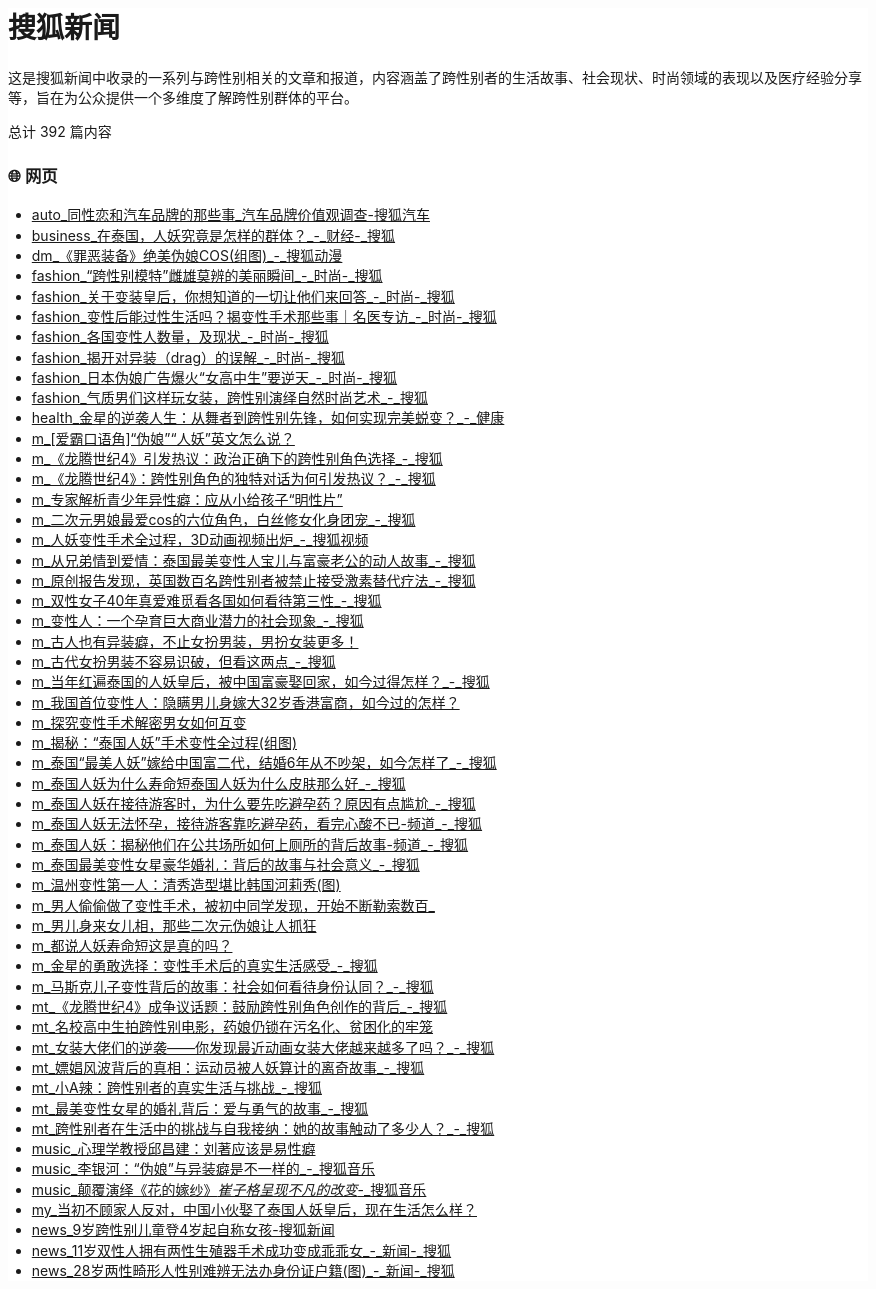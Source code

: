 # 搜狐新闻

这是搜狐新闻中收录的一系列与跨性别相关的文章和报道，内容涵盖了跨性别者的生活故事、社会现状、时尚领域的表现以及医疗经验分享等，旨在为公众提供一个多维度了解跨性别群体的平台。


总计 392 篇内容



### 🌐 网页

- [auto_同性恋和汽车品牌的那些事_汽车品牌价值观调查-搜狐汽车](auto_同性恋和汽车品牌的那些事_汽车品牌价值观调查-搜狐汽车.md)
- [business_在泰国，人妖究竟是怎样的群体？_-_财经-_搜狐](business_在泰国，人妖究竟是怎样的群体？_-_财经-_搜狐.md)
- [dm_《罪恶装备》绝美伪娘COS(组图)_-_搜狐动漫](dm_《罪恶装备》绝美伪娘COS(组图)_-_搜狐动漫.md)
- [fashion_“跨性别模特”雌雄莫辨的美丽瞬间_-_时尚-_搜狐](fashion_“跨性别模特”雌雄莫辨的美丽瞬间_-_时尚-_搜狐.md)
- [fashion_关于变装皇后，你想知道的一切让他们来回答_-_时尚-_搜狐](fashion_关于变装皇后，你想知道的一切让他们来回答_-_时尚-_搜狐.md)
- [fashion_变性后能过性生活吗？揭变性手术那些事｜名医专访_-_时尚-_搜狐](fashion_变性后能过性生活吗？揭变性手术那些事｜名医专访_-_时尚-_搜狐.md)
- [fashion_各国变性人数量，及现状_-_时尚-_搜狐](fashion_各国变性人数量，及现状_-_时尚-_搜狐.md)
- [fashion_揭开对异装（drag）的误解_-_时尚-_搜狐](fashion_揭开对异装（drag）的误解_-_时尚-_搜狐.md)
- [fashion_日本伪娘广告爆火“女高中生”要逆天_-_时尚-_搜狐](fashion_日本伪娘广告爆火“女高中生”要逆天_-_时尚-_搜狐.md)
- [fashion_气质男们这样玩女装，跨性别演绎自然时尚艺术_-_搜狐](fashion_气质男们这样玩女装，跨性别演绎自然时尚艺术_-_搜狐.md)
- [health_金星的逆袭人生：从舞者到跨性别先锋，如何实现完美蜕变？_-_健康](health_金星的逆袭人生：从舞者到跨性别先锋，如何实现完美蜕变？_-_健康.md)
- [m_[爱霸口语角]“伪娘”“人妖”英文怎么说？](m_[爱霸口语角]“伪娘”“人妖”英文怎么说？.md)
- [m_《龙腾世纪4》引发热议：政治正确下的跨性别角色选择_-_搜狐](m_《龙腾世纪4》引发热议：政治正确下的跨性别角色选择_-_搜狐.md)
- [m_《龙腾世纪4》：跨性别角色的独特对话为何引发热议？_-_搜狐](m_《龙腾世纪4》：跨性别角色的独特对话为何引发热议？_-_搜狐.md)
- [m_专家解析青少年异性癖：应从小给孩子“明性片”](m_专家解析青少年异性癖：应从小给孩子“明性片”.md)
- [m_二次元男娘最爱cos的六位角色，白丝修女化身团宠_-_搜狐](m_二次元男娘最爱cos的六位角色，白丝修女化身团宠_-_搜狐.md)
- [m_人妖变性手术全过程，3D动画视频出炉_-_搜狐视频](m_人妖变性手术全过程，3D动画视频出炉_-_搜狐视频.md)
- [m_从兄弟情到爱情：泰国最美变性人宝儿与富豪老公的动人故事_-_搜狐](m_从兄弟情到爱情：泰国最美变性人宝儿与富豪老公的动人故事_-_搜狐.md)
- [m_原创报告发现，英国数百名跨性别者被禁止接受激素替代疗法_-_搜狐](m_原创报告发现，英国数百名跨性别者被禁止接受激素替代疗法_-_搜狐.md)
- [m_双性女子40年真爱难觅看各国如何看待第三性_-_搜狐](m_双性女子40年真爱难觅看各国如何看待第三性_-_搜狐.md)
- [m_变性人：一个孕育巨大商业潜力的社会现象_-_搜狐](m_变性人：一个孕育巨大商业潜力的社会现象_-_搜狐.md)
- [m_古人也有异装癖，不止女扮男装，男扮女装更多！](m_古人也有异装癖，不止女扮男装，男扮女装更多！.md)
- [m_古代女扮男装不容易识破，但看这两点_-_搜狐](m_古代女扮男装不容易识破，但看这两点_-_搜狐.md)
- [m_当年红遍泰国的人妖皇后，被中国富豪娶回家，如今过得怎样？_-_搜狐](m_当年红遍泰国的人妖皇后，被中国富豪娶回家，如今过得怎样？_-_搜狐.md)
- [m_我国首位变性人：隐瞒男儿身嫁大32岁香港富商，如今过的怎样？](m_我国首位变性人：隐瞒男儿身嫁大32岁香港富商，如今过的怎样？.md)
- [m_探究变性手术解密男女如何互变](m_探究变性手术解密男女如何互变.md)
- [m_揭秘：“泰国人妖”手术变性全过程(组图)](m_揭秘：“泰国人妖”手术变性全过程(组图).md)
- [m_泰国“最美人妖”嫁给中国富二代，结婚6年从不吵架，如今怎样了_-_搜狐](m_泰国“最美人妖”嫁给中国富二代，结婚6年从不吵架，如今怎样了_-_搜狐.md)
- [m_泰国人妖为什么寿命短泰国人妖为什么皮肤那么好_-_搜狐](m_泰国人妖为什么寿命短泰国人妖为什么皮肤那么好_-_搜狐.md)
- [m_泰国人妖在接待游客时，为什么要先吃避孕药？原因有点尴尬_-_搜狐](m_泰国人妖在接待游客时，为什么要先吃避孕药？原因有点尴尬_-_搜狐.md)
- [m_泰国人妖无法怀孕，接待游客靠吃避孕药，看完心酸不已-频道_-_搜狐](m_泰国人妖无法怀孕，接待游客靠吃避孕药，看完心酸不已-频道_-_搜狐.md)
- [m_泰国人妖：揭秘他们在公共场所如何上厕所的背后故事-频道_-_搜狐](m_泰国人妖：揭秘他们在公共场所如何上厕所的背后故事-频道_-_搜狐.md)
- [m_泰国最美变性女星豪华婚礼：背后的故事与社会意义_-_搜狐](m_泰国最美变性女星豪华婚礼：背后的故事与社会意义_-_搜狐.md)
- [m_温州变性第一人：清秀造型堪比韩国河莉秀(图)](m_温州变性第一人：清秀造型堪比韩国河莉秀(图).md)
- [m_男人偷偷做了变性手术，被初中同学发现，开始不断勒索数百_](m_男人偷偷做了变性手术，被初中同学发现，开始不断勒索数百_.md)
- [m_男儿身来女儿相，那些二次元伪娘让人抓狂](m_男儿身来女儿相，那些二次元伪娘让人抓狂.md)
- [m_都说人妖寿命短这是真的吗？](m_都说人妖寿命短这是真的吗？.md)
- [m_金星的勇敢选择：变性手术后的真实生活感受_-_搜狐](m_金星的勇敢选择：变性手术后的真实生活感受_-_搜狐.md)
- [m_马斯克儿子变性背后的故事：社会如何看待身份认同？_-_搜狐](m_马斯克儿子变性背后的故事：社会如何看待身份认同？_-_搜狐.md)
- [mt_《龙腾世纪4》成争议话题：鼓励跨性别角色创作的背后_-_搜狐](mt_《龙腾世纪4》成争议话题：鼓励跨性别角色创作的背后_-_搜狐.md)
- [mt_名校高中生拍跨性别电影，药娘仍锁在污名化、贫困化的牢笼](mt_名校高中生拍跨性别电影，药娘仍锁在污名化、贫困化的牢笼.md)
- [mt_女装大佬们的逆袭——你发现最近动画女装大佬越来越多了吗？_-_搜狐](mt_女装大佬们的逆袭——你发现最近动画女装大佬越来越多了吗？_-_搜狐.md)
- [mt_嫖娼风波背后的真相：运动员被人妖算计的离奇故事_-_搜狐](mt_嫖娼风波背后的真相：运动员被人妖算计的离奇故事_-_搜狐.md)
- [mt_小A辣：跨性别者的真实生活与挑战_-_搜狐](mt_小A辣：跨性别者的真实生活与挑战_-_搜狐.md)
- [mt_最美变性女星的婚礼背后：爱与勇气的故事_-_搜狐](mt_最美变性女星的婚礼背后：爱与勇气的故事_-_搜狐.md)
- [mt_跨性别者在生活中的挑战与自我接纳：她的故事触动了多少人？_-_搜狐](mt_跨性别者在生活中的挑战与自我接纳：她的故事触动了多少人？_-_搜狐.md)
- [music_心理学教授邱昌建：刘著应该是易性癖](music_心理学教授邱昌建：刘著应该是易性癖.md)
- [music_李银河：“伪娘”与异装癖是不一样的_-_搜狐音乐](music_李银河：“伪娘”与异装癖是不一样的_-_搜狐音乐.md)
- [music_颠覆演绎《花的嫁纱》_崔子格呈现不凡的改变_-_搜狐音乐](music_颠覆演绎《花的嫁纱》_崔子格呈现不凡的改变_-_搜狐音乐.md)
- [my_当初不顾家人反对，中国小伙娶了泰国人妖皇后，现在生活怎么样？](my_当初不顾家人反对，中国小伙娶了泰国人妖皇后，现在生活怎么样？.md)
- [news_9岁跨性别儿童登4岁起自称女孩-搜狐新闻](news_9岁跨性别儿童登4岁起自称女孩-搜狐新闻.md)
- [news_11岁双性人拥有两性生殖器手术成功变成乖乖女_-_新闻-_搜狐](news_11岁双性人拥有两性生殖器手术成功变成乖乖女_-_新闻-_搜狐.md)
- [news_28岁两性畸形人性别难辨无法办身份证户籍(图)_-_新闻-_搜狐](news_28岁两性畸形人性别难辨无法办身份证户籍(图)_-_新闻-_搜狐.md)